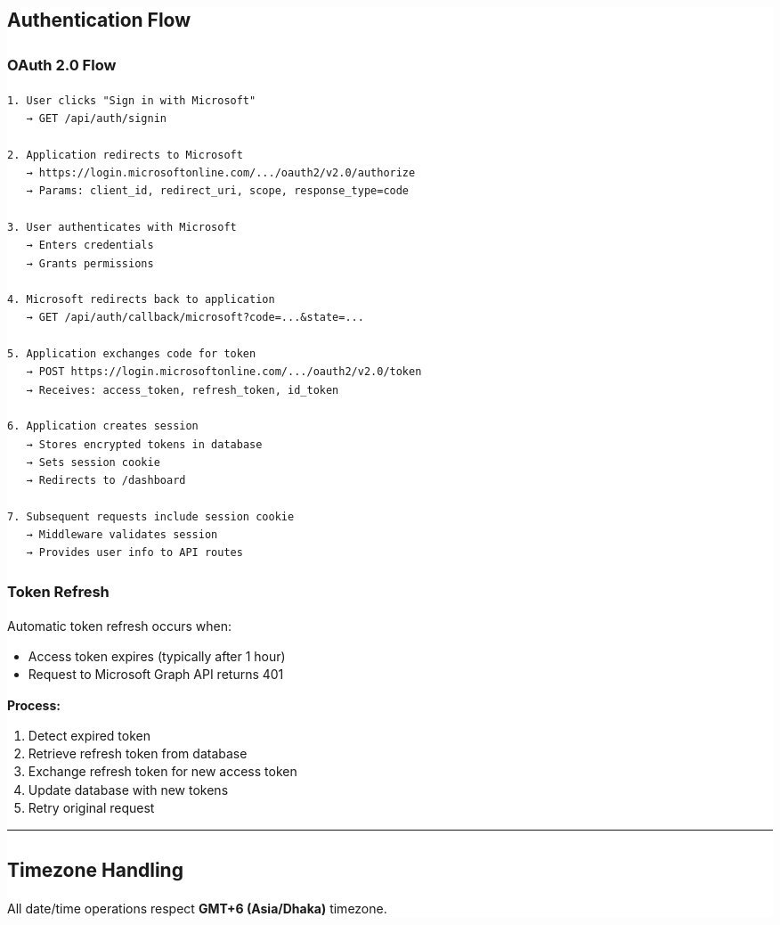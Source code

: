
## Authentication Flow

### OAuth 2.0 Flow

```
1. User clicks "Sign in with Microsoft"
   → GET /api/auth/signin

2. Application redirects to Microsoft
   → https://login.microsoftonline.com/.../oauth2/v2.0/authorize
   → Params: client_id, redirect_uri, scope, response_type=code

3. User authenticates with Microsoft
   → Enters credentials
   → Grants permissions

4. Microsoft redirects back to application
   → GET /api/auth/callback/microsoft?code=...&state=...

5. Application exchanges code for token
   → POST https://login.microsoftonline.com/.../oauth2/v2.0/token
   → Receives: access_token, refresh_token, id_token

6. Application creates session
   → Stores encrypted tokens in database
   → Sets session cookie
   → Redirects to /dashboard

7. Subsequent requests include session cookie
   → Middleware validates session
   → Provides user info to API routes
```

### Token Refresh

Automatic token refresh occurs when:
- Access token expires (typically after 1 hour)
- Request to Microsoft Graph API returns 401

**Process:**
1. Detect expired token
2. Retrieve refresh token from database
3. Exchange refresh token for new access token
4. Update database with new tokens
5. Retry original request

---

## Timezone Handling

All date/time operations respect **GMT+6 (Asia/Dhaka)** timezone.
